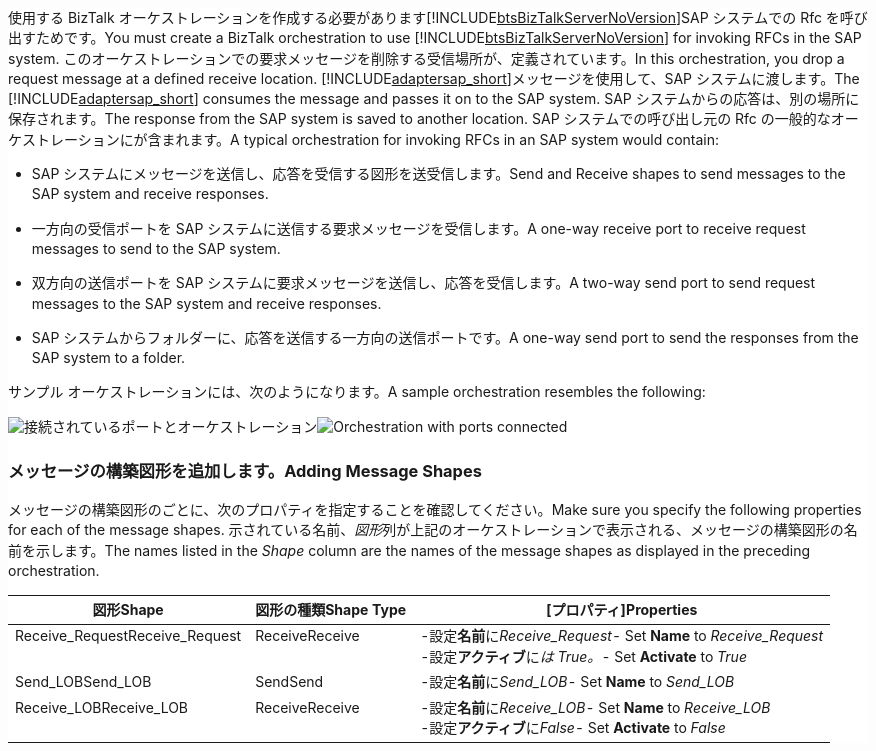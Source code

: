  <span data-ttu-id="fa376-148">使用する BizTalk オーケストレーションを作成する必要があります[!INCLUDE[btsBizTalkServerNoVersion](../../includes/btsbiztalkservernoversion-md.md)]SAP システムでの Rfc を呼び出すためです。</span><span class="sxs-lookup"><span data-stu-id="fa376-148">You must create a BizTalk orchestration to use [!INCLUDE[btsBizTalkServerNoVersion](../../includes/btsbiztalkservernoversion-md.md)] for invoking RFCs in the SAP system.</span></span> <span data-ttu-id="fa376-149">このオーケストレーションでの要求メッセージを削除する受信場所が、定義されています。</span><span class="sxs-lookup"><span data-stu-id="fa376-149">In this orchestration, you drop a request message at a defined receive location.</span></span> <span data-ttu-id="fa376-150">[!INCLUDE[adaptersap_short](../../includes/adaptersap-short-md.md)]メッセージを使用して、SAP システムに渡します。</span><span class="sxs-lookup"><span data-stu-id="fa376-150">The [!INCLUDE[adaptersap_short](../../includes/adaptersap-short-md.md)] consumes the message and passes it on to the SAP system.</span></span> <span data-ttu-id="fa376-151">SAP システムからの応答は、別の場所に保存されます。</span><span class="sxs-lookup"><span data-stu-id="fa376-151">The response from the SAP system is saved to another location.</span></span> <span data-ttu-id="fa376-152">SAP システムでの呼び出し元の Rfc の一般的なオーケストレーションにが含まれます。</span><span class="sxs-lookup"><span data-stu-id="fa376-152">A typical orchestration for invoking RFCs in an SAP system would contain:</span></span>  
  
-   <span data-ttu-id="fa376-153">SAP システムにメッセージを送信し、応答を受信する図形を送受信します。</span><span class="sxs-lookup"><span data-stu-id="fa376-153">Send and Receive shapes to send messages to the SAP system and receive responses.</span></span>  
  
-   <span data-ttu-id="fa376-154">一方向の受信ポートを SAP システムに送信する要求メッセージを受信します。</span><span class="sxs-lookup"><span data-stu-id="fa376-154">A one-way receive port to receive request messages to send to the SAP system.</span></span>  
  
-   <span data-ttu-id="fa376-155">双方向の送信ポートを SAP システムに要求メッセージを送信し、応答を受信します。</span><span class="sxs-lookup"><span data-stu-id="fa376-155">A two-way send port to send request messages to the SAP system and receive responses.</span></span>  
  
-   <span data-ttu-id="fa376-156">SAP システムからフォルダーに、応答を送信する一方向の送信ポートです。</span><span class="sxs-lookup"><span data-stu-id="fa376-156">A one-way send port to send the responses from the SAP system to a folder.</span></span>  
  
 <span data-ttu-id="fa376-157">サンプル オーケストレーションには、次のようになります。</span><span class="sxs-lookup"><span data-stu-id="fa376-157">A sample orchestration resembles the following:</span></span>  
  
 <span data-ttu-id="fa376-158">![接続されているポートとオーケストレーション](../../adapters-and-accelerators/adapter-sap/media/c228e79f-02e8-4de3-b447-8703caa28d3b.gif "c228e79f-02e8-4de3-b447-8703caa28d3b")</span><span class="sxs-lookup"><span data-stu-id="fa376-158">![Orchestration with ports connected](../../adapters-and-accelerators/adapter-sap/media/c228e79f-02e8-4de3-b447-8703caa28d3b.gif "c228e79f-02e8-4de3-b447-8703caa28d3b")</span></span>  
  
### <a name="adding-message-shapes"></a><span data-ttu-id="fa376-159">メッセージの構築図形を追加します。</span><span class="sxs-lookup"><span data-stu-id="fa376-159">Adding Message Shapes</span></span>  
 <span data-ttu-id="fa376-160">メッセージの構築図形のごとに、次のプロパティを指定することを確認してください。</span><span class="sxs-lookup"><span data-stu-id="fa376-160">Make sure you specify the following properties for each of the message shapes.</span></span> <span data-ttu-id="fa376-161">示されている名前、*図形*列が上記のオーケストレーションで表示される、メッセージの構築図形の名前を示します。</span><span class="sxs-lookup"><span data-stu-id="fa376-161">The names listed in the *Shape* column are the names of the message shapes as displayed in the preceding orchestration.</span></span>  
  
|<span data-ttu-id="fa376-162">図形</span><span class="sxs-lookup"><span data-stu-id="fa376-162">Shape</span></span>|<span data-ttu-id="fa376-163">図形の種類</span><span class="sxs-lookup"><span data-stu-id="fa376-163">Shape Type</span></span>|<span data-ttu-id="fa376-164">[プロパティ]</span><span class="sxs-lookup"><span data-stu-id="fa376-164">Properties</span></span>|  
|-----------|----------------|----------------|  
|<span data-ttu-id="fa376-165">Receive_Request</span><span class="sxs-lookup"><span data-stu-id="fa376-165">Receive_Request</span></span>|<span data-ttu-id="fa376-166">Receive</span><span class="sxs-lookup"><span data-stu-id="fa376-166">Receive</span></span>|<span data-ttu-id="fa376-167">-設定**名前**に*Receive_Request*</span><span class="sxs-lookup"><span data-stu-id="fa376-167">-   Set **Name** to *Receive_Request*</span></span><br /><span data-ttu-id="fa376-168">-設定**アクティブ**に*は True。*</span><span class="sxs-lookup"><span data-stu-id="fa376-168">-   Set **Activate** to *True*</span></span>|  
|<span data-ttu-id="fa376-169">Send_LOB</span><span class="sxs-lookup"><span data-stu-id="fa376-169">Send_LOB</span></span>|<span data-ttu-id="fa376-170">Send</span><span class="sxs-lookup"><span data-stu-id="fa376-170">Send</span></span>|<span data-ttu-id="fa376-171">-設定**名前**に*Send_LOB*</span><span class="sxs-lookup"><span data-stu-id="fa376-171">-   Set **Name** to *Send_LOB*</span></span>|  
|<span data-ttu-id="fa376-172">Receive_LOB</span><span class="sxs-lookup"><span data-stu-id="fa376-172">Receive_LOB</span></span>|<span data-ttu-id="fa376-173">Receive</span><span class="sxs-lookup"><span data-stu-id="fa376-173">Receive</span></span>|<span data-ttu-id="fa376-174">-設定**名前**に*Receive_LOB*</span><span class="sxs-lookup"><span data-stu-id="fa376-174">-   Set **Name** to *Receive_LOB*</span></span><br /><span data-ttu-id="fa376-175">-設定**アクティブ**に*False*</span><span class="sxs-lookup"><span data-stu-id="fa376-175">-   Set **Activate** to *False*</span></span>|  